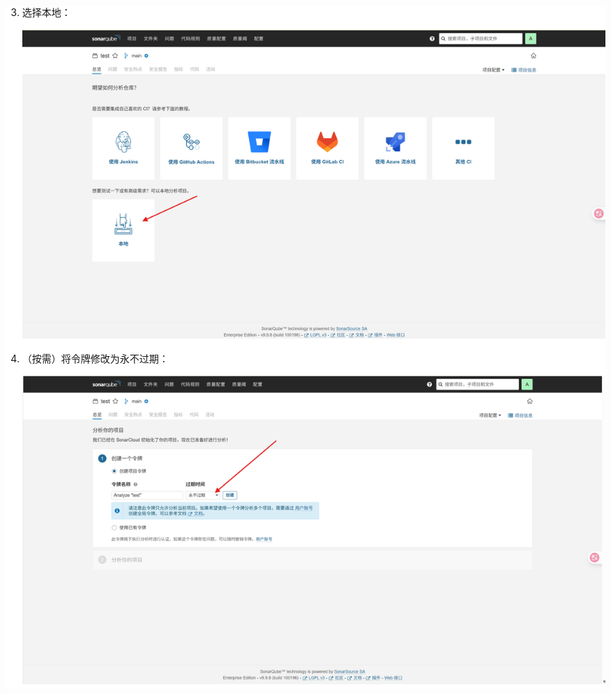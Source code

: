 3. 选择本地：

    ![](./sonarqube/photo/sonar_use3.png)

4. （按需）将令牌修改为永不过期：

    ![](./sonarqube/photo/sonar_use4.png)
